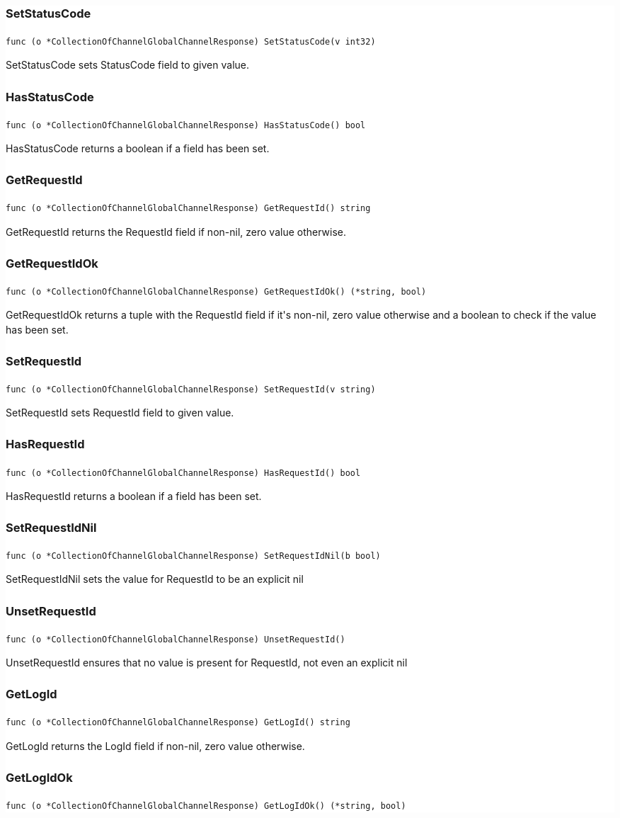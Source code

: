 ### SetStatusCode

`func (o *CollectionOfChannelGlobalChannelResponse) SetStatusCode(v int32)`

SetStatusCode sets StatusCode field to given value.

### HasStatusCode

`func (o *CollectionOfChannelGlobalChannelResponse) HasStatusCode() bool`

HasStatusCode returns a boolean if a field has been set.

### GetRequestId

`func (o *CollectionOfChannelGlobalChannelResponse) GetRequestId() string`

GetRequestId returns the RequestId field if non-nil, zero value otherwise.

### GetRequestIdOk

`func (o *CollectionOfChannelGlobalChannelResponse) GetRequestIdOk() (*string, bool)`

GetRequestIdOk returns a tuple with the RequestId field if it's non-nil, zero value otherwise
and a boolean to check if the value has been set.

### SetRequestId

`func (o *CollectionOfChannelGlobalChannelResponse) SetRequestId(v string)`

SetRequestId sets RequestId field to given value.

### HasRequestId

`func (o *CollectionOfChannelGlobalChannelResponse) HasRequestId() bool`

HasRequestId returns a boolean if a field has been set.

### SetRequestIdNil

`func (o *CollectionOfChannelGlobalChannelResponse) SetRequestIdNil(b bool)`

 SetRequestIdNil sets the value for RequestId to be an explicit nil

### UnsetRequestId
`func (o *CollectionOfChannelGlobalChannelResponse) UnsetRequestId()`

UnsetRequestId ensures that no value is present for RequestId, not even an explicit nil
### GetLogId

`func (o *CollectionOfChannelGlobalChannelResponse) GetLogId() string`

GetLogId returns the LogId field if non-nil, zero value otherwise.

### GetLogIdOk

`func (o *CollectionOfChannelGlobalChannelResponse) GetLogIdOk() (*string, bool)`
